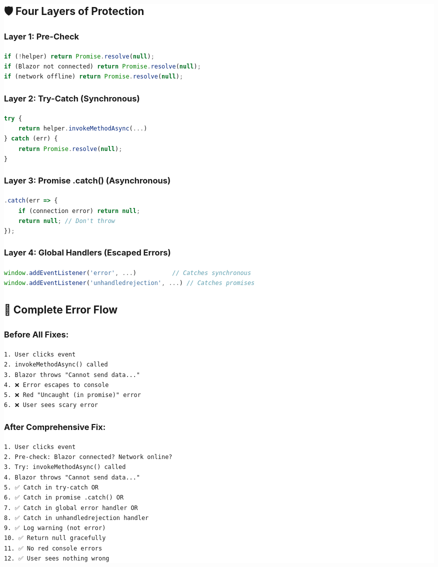 ## 🛡️ Four Layers of Protection

### Layer 1: Pre-Check
```javascript
if (!helper) return Promise.resolve(null);
if (Blazor not connected) return Promise.resolve(null);
if (network offline) return Promise.resolve(null);
```

### Layer 2: Try-Catch (Synchronous)
```javascript
try {
    return helper.invokeMethodAsync(...)
} catch (err) {
    return Promise.resolve(null);
}
```

### Layer 3: Promise .catch() (Asynchronous)
```javascript
.catch(err => {
    if (connection error) return null;
    return null; // Don't throw
});
```

### Layer 4: Global Handlers (Escaped Errors)
```javascript
window.addEventListener('error', ...)          // Catches synchronous
window.addEventListener('unhandledrejection', ...) // Catches promises
```

## 🔄 Complete Error Flow

### Before All Fixes:
```
1. User clicks event
2. invokeMethodAsync() called
3. Blazor throws "Cannot send data..."
4. ❌ Error escapes to console
5. ❌ Red "Uncaught (in promise)" error
6. ❌ User sees scary error
```

### After Comprehensive Fix:
```
1. User clicks event
2. Pre-check: Blazor connected? Network online?
3. Try: invokeMethodAsync() called
4. Blazor throws "Cannot send data..."
5. ✅ Catch in try-catch OR
6. ✅ Catch in promise .catch() OR
7. ✅ Catch in global error handler OR
8. ✅ Catch in unhandledrejection handler
9. ✅ Log warning (not error)
10. ✅ Return null gracefully
11. ✅ No red console errors
12. ✅ User sees nothing wrong
```
